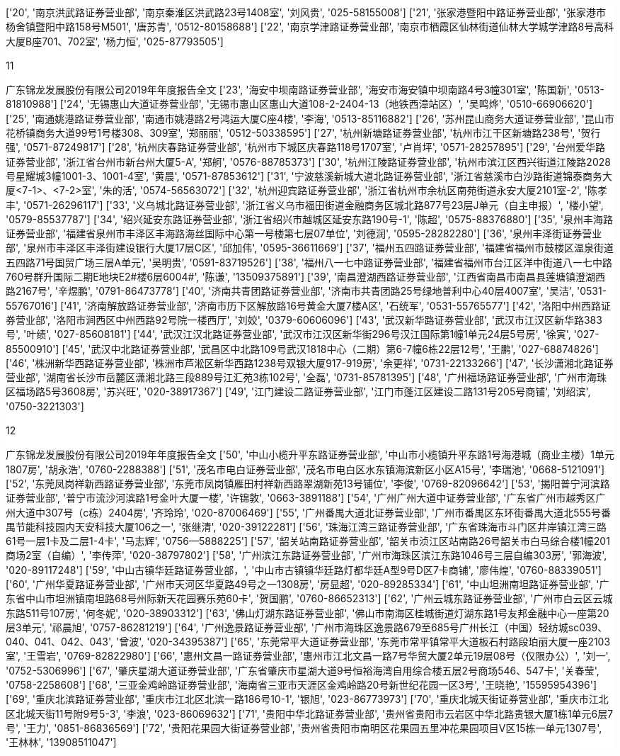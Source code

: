 ['20', '南京洪武路证券营业部', '南京秦淮区洪武路23号1408室', '刘风贵', '025-58155008']
['21', '张家港暨阳中路证券营业部', '张家港市杨舍镇暨阳中路158号M501', '唐苏青', '0512-80158688']
['22', '南京学津路证券营业部', '南京市栖霞区仙林街道仙林大学城学津路8号高科大厦B座701、702室', '杨力恒', '025-87793505']

11

广东锦龙发展股份有限公司2019年年度报告全文
['23', '海安中坝南路证券营业部', '海安市海安镇中坝南路4号3幢301室', '陈国新', '0513-81810988']
['24', '无锡惠山大道证券营业部', '无锡市惠山区惠山大道108-2-2404-13（地铁西漳站区）', '吴鸣烨', '0510-66906620']
['25', '南通姚港路证券营业部', '南通市姚港路2号鸿运大厦C座4楼', '李海', '0513-85116882']
['26', '苏州昆山商务大道证券营业部', '昆山市花桥镇商务大道99号1号楼308、309室', '郑丽丽', '0512-50338595']
['27', '杭州新塘路证券营业部', '杭州市江干区新塘路238号', '贺行强', '0571-87249817']
['28', '杭州庆春路证券营业部', '杭州市下城区庆春路118号1707室', '卢肖坪', '0571-28257895']
['29', '台州爱华路证券营业部', '浙江省台州市新台州大厦5-A', '郑舸', '0576-88785373']
['30', '杭州江陵路证券营业部', '杭州市滨江区西兴街道江陵路2028号星耀城3幢1001-3、1001-4室', '黄晨', '0571-87853612']
['31', '宁波慈溪新城大道北路证券营业部', '浙江省慈溪市白沙路街道锦泰商务大厦<7-1>、<7-2>室', '朱的活', '0574-56563072']
['32', '杭州迎宾路证券营业部', '浙江省杭州市余杭区南苑街道永安大厦2101室-2', '陈孝丰', '0571-26296117']
['33', '义乌城北路证券营业部', '浙江省义乌市福田街道金融商务区城北路877号23层J单元（自主申报）', '楼小望', '0579-85537787']
['34', '绍兴延安东路证券营业部', '浙江省绍兴市越城区延安东路190号-1', '陈超', '0575-88376880']
['35', '泉州丰海路证券营业部', '福建省泉州市丰泽区丰海路海丝国际中心第一号楼第七层07单位', '刘德润', '0595-28282280']
['36', '泉州丰泽街证券营业部', '泉州市丰泽区丰泽街建设银行大厦17层C区', '邱加伟', '0595-36611669']
['37', '福州五四路证券营业部', '福建省福州市鼓楼区温泉街道五四路71号国贸广场三层A单元', '吴明贵', '0591-83719526']
['38', '福州八一七中路证券营业部', '福建省福州市台江区洋中街道八一七中路760号群升国际二期E地块E2#楼6层6004#', '陈谦', '13509375891']
['39', '南昌澄湖西路证券营业部', '江西省南昌市南昌县莲塘镇澄湖西路2167号', '辛煜鹏', '0791-86473778']
['40', '济南共青团路证券营业部', '济南市共青团路25号绿地普利中心40层4007室', '吴洁', '0531-55767016']
['41', '济南解放路证券营业部', '济南市历下区解放路16号黄金大厦7楼A区', '石统军', '0531-55765577']
['42', '洛阳中州西路证券营业部', '洛阳市涧西区中州西路92号院一楼西厅', '刘姣', '0379-60606096']
['43', '武汉新华路证券营业部', '武汉市江汉区新华路383号', '叶绩', '027-85608181']
['44', '武汉江汉北路证券营业部', '武汉市江汉区新华街296号汉江国际第1幢1单元24层5号房', '徐寅', '027-85500910']
['45', '武汉中北路证券营业部', '武昌区中北路109号武汉1818中心（二期）第6-7幢6栋22层12号', '王鹏', '027-68874826']
['46', '株洲新华西路证券营业部', '株洲市芦淞区新华西路1238号双银大厦917-919房', '余更祥', '0731-22133266']
['47', '长沙潇湘北路证券营业部', '湖南省长沙市岳麓区潇湘北路三段889号江汇苑3栋102号', '全磊', '0731-85781395']
['48', '广州福场路证券营业部', '广州市海珠区福场路5号3608房', '苏兴旺', '020-38917367']
['49', '江门建设二路证券营业部', '江门市蓬江区建设二路131号205号商铺', '刘绍滨', '0750-3221303']

12

广东锦龙发展股份有限公司2019年年度报告全文
['50', '中山小榄升平东路证券营业部', '中山市小榄镇升平东路1号海港城（商业主楼）1单元1807房', '胡永浩', '0760-2288388']
['51', '茂名市电白证券营业部', '茂名市电白区水东镇海滨新区小区A15号', '李瑞池', '0668-5121091']
['52', '东莞凤岗祥新西路证券营业部', '东莞市凤岗镇雁田村祥新西路翠湖新苑13号铺位', '李俊', '0769-82096642']
['53', '揭阳普宁河滨路证券营业部', '普宁市流沙河滨路1号金叶大厦一楼', '许锦敦', '0663-3891188']
['54', '广州广州大道中证券营业部', '广东省广州市越秀区广州大道中307号（c栋）2404房', '齐玲玲', '020-87006469']
['55', '广州番禺大道北证券营业部', '广州市番禺区东环街番禺大道北555号番禺节能科技园内天安科技大厦106之一', '张继清', '020-39122281']
['56', '珠海江湾三路证券营业部', '广东省珠海市斗门区井岸镇江湾三路61号一层1卡及二层1-4卡', '马志辉', '0756—5888225']
['57', '韶关站南路证券营业部', '韶关市浈江区站南路26号韶关市白马综合楼1幢201商场2室（自编）', '李传萍', '020-38797802']
['58', '广州滨江东路证券营业部', '广州市海珠区滨江东路1046号三层自编303房', '郭海波', '020-89117248']
['59', '中山古镇华廷路证券营业部，', '中山市古镇镇华廷路灯都华廷A型9号D区7卡商铺', '廖伟煌', '0760-88339051']
['60', '广州华夏路证券营业部', '广州市天河区华夏路49号之一1308房', '房显超', '020-89285334']
['61', '中山坦洲南坦路证券营业部', '广东省中山市坦洲镇南坦路68号州际新天花园赛乐苑60卡', '贺国鹏', '0760-86652313']
['62', '广州云城东路证券营业部', '广州市白云区云城东路511号107房', '何冬妮', '020-38903312']
['63', '佛山灯湖东路证券营业部', '佛山市南海区桂城街道灯湖东路1号友邦金融中心一座第20层3单元', '祁晨旭', '0757-86281219']
['64', '广州逸景路证券营业部', '广州市海珠区逸景路679至685号广州长江（中国）轻纺城sc039、040、041、042、043', '曾波', '020-34395387']
['65', '东莞常平大道证券营业部', '东莞市常平镇常平大道板石村路段珀丽大厦一座2103室', '王雪岩', '0769-82822980']
['66', '惠州文昌一路证券营业部', '惠州市江北文昌一路7号华贸大厦2单元19层08号（仅限办公）', '刘一', '0752-5306996']
['67', '肇庆星湖大道证券营业部', '广东省肇庆市星湖大道9号恒裕海湾自用综合楼五层2号商场546、547卡', '关春莹', '0758-2258608']
['68', '三亚金鸡岭路证券营业部', '海南省三亚市天涯区金鸡岭路20号新世纪花园一区3号', '王晓艳', '15595954396']
['69', '重庆北滨路证券营业部', '重庆市江北区北滨一路186号10-1', '银旭', '023-86773973']
['70', '重庆北城天街证券营业部', '重庆市江北区北城天街11号附9号5-3', '李浪', '023-86069632']
['71', '贵阳中华北路证券营业部', '贵州省贵阳市云岩区中华北路贵银大厦1栋1单元6层7号', '王力', '0851-86836569']
['72', '贵阳花果园大街证券营业部', '贵州省贵阳市南明区花果园五里冲花果园项目V区15栋一单元1307号', '王林林', '13908511047']
